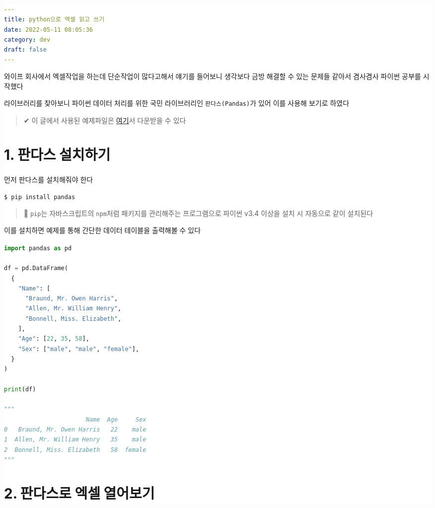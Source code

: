 ```yaml
---
title: python으로 엑셀 읽고 쓰기
date: 2022-05-11 08:05:36
category: dev
draft: false
---
```


와이프 회사에서 엑셀작업을 하는데 단순작업이 많다고해서 얘기를 들어보니 생각보다 금방 해결할 수 있는 문제들 같아서 겸사겸사 파이썬 공부를 시작했다

라이브러리를 찾아보니 파이썬 데이터 처리를 위한 국민 라이브러리인 `판다스(Pandas)`가 있어 이를 사용해 보기로 하였다

> ✔ 이 글에서 사용된 예제파일은 [여기](https://go.microsoft.com/fwlink/?LinkID=521962)서 다운받을 수 있다

# 1. 판다스 설치하기

먼저 판다스를 설치해줘야 한다

```sh
$ pip install pandas
```

> 📌 `pip`는 자바스크립트의 `npm`처럼 패키지를 관리해주는 프로그램으로 파이썬 v3.4 이상을 설치 시 자동으로 같이 설치된다

이를 설치하면 예제를 통해 간단한 데이터 테이블을 출력해볼 수 있다

```py
import pandas as pd

df = pd.DataFrame(
  {
    "Name": [
      "Braund, Mr. Owen Harris",
      "Allen, Mr. William Henry",
      "Bonnell, Miss. Elizabeth",
    ],
    "Age": [22, 35, 58],
    "Sex": ["male", "male", "female"],
  }
)

print(df)

"""
                       Name  Age     Sex
0   Braund, Mr. Owen Harris   22    male
1  Allen, Mr. William Henry   35    male
2  Bonnell, Miss. Elizabeth   58  female
"""
```

# 2. 판다스로 엑셀 열어보기
